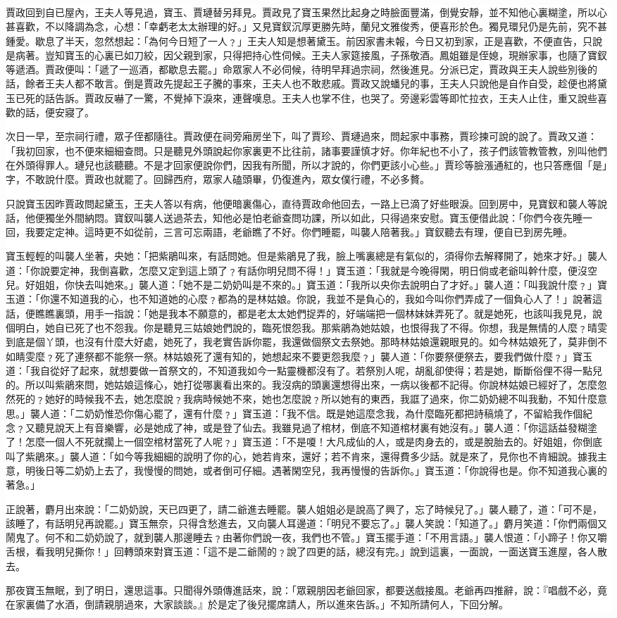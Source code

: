 賈政回到自已屋內，王夫人等見過，寶玉、賈璉替另拜見。賈政見了寶玉果然比起身之時臉面豐滿，倒覺安靜，並不知他心裏糊塗，所以心甚喜歡，不以降調為念，心想：「幸虧老太太辦理的好。」又見寶釵沉厚更勝先時，蘭兒文雅俊秀，便喜形於色。獨見環兒仍是先前，究不甚鍾愛。歇息了半天，忽然想起：「為何今日短了一人﹖」王夫人知是想著黛玉。前因家書未報，今日又初到家，正是喜歡，不便直告，只說是病著。豈知寶玉的心裏已如刀絞，因父親到家，只得把持心性伺候。王夫人家筵接風，子孫敬酒。鳳姐雖是侄媳，現辦家事，也隨了寶釵等遞酒。賈政便叫：「遞了一巡酒，都歇息去罷。」命眾家人不必伺候，待明早拜過宗祠，然後進見。分派已定，賈政與王夫人說些別後的話，餘者王夫人都不敢言。倒是賈政先提起王子騰的事來，王夫人也不敢悲戚。賈政又說蟠兒的事，王夫人只說他是自作自受，趁便也將黛玉已死的話告訴。賈政反嚇了一驚，不覺掉下淚來，連聲嘆息。王夫人也掌不住，也哭了。旁邊彩雲等即忙拉衣，王夫人止住，重又說些喜歡的話，便安寢了。

次日一早，至宗祠行禮，眾子侄都隨往。賈政便在祠旁廂房坐下，叫了賈珍、賈璉過來，問起家中事務，賈珍揀可說的說了。賈政又道：「我初回家，也不便來細細查問。只是聽見外頭說起你家裏更不比往前，諸事要謹慎才好。你年紀也不小了，孩子們該管教管教，別叫他們在外頭得罪人。璉兒也該聽聽。不是才回家便說你們，因我有所聞，所以才說的，你們更該小心些。」賈珍等臉漲通紅的，也只答應個「是」字，不敢說什麼。賈政也就罷了。回歸西府，眾家人磕頭畢，仍復進內，眾女僕行禮，不必多贅。

只說寶玉因昨賈政問起黛玉，王夫人答以有病，他便暗裏傷心，直待賈政命他回去，一路上已滴了好些眼淚。回到房中，見寶釵和襲人等說話，他便獨坐外間納悶。寶釵叫襲人送過茶去，知他必是怕老爺查問功課，所以如此，只得過來安慰。寶玉便借此說：「你們今夜先睡一回，我要定定神。這時更不如從前，三言可忘兩語，老爺瞧了不好。你們睡罷，叫襲人陪著我。」寶釵聽去有理，便自已到房先睡。

寶玉輕輕的叫襲人坐著，央她：「把紫鵑叫來，有話問她。但是紫鵑見了我，臉上嘴裏總是有氣似的，須得你去解釋開了，她來才好。」襲人道：「你說要定神，我倒喜歡，怎麼又定到這上頭了﹖有話你明兒問不得！」寶玉道：「我就是今晚得閑，明日倘或老爺叫幹什麼，便沒空兒。好姐姐，你快去叫她來。」襲人道：「她不是二奶奶叫是不來的。」寶玉道：「我所以央你去說明白了才好。」襲人道：「叫我說什麼﹖」寶玉道：「你還不知道我的心，也不知道她的心麼﹖都為的是林姑娘。你說，我並不是負心的，我如今叫你們弄成了一個負心人了！」說著這話，便瞧瞧裏頭，用手一指說：「她是我本不願意的，都是老太太她們捉弄的，好端端把一個林妹妹弄死了。就是她死，也該叫我見見，說個明白，她自已死了也不怨我。你是聽見三姑娘她們說的，臨死恨怨我。那紫鵑為她姑娘，也恨得我了不得。你想，我是無情的人麼﹖晴雯到底是個丫頭，也沒有什麼大好處，她死了，我老實告訴你罷，我還做個祭文去祭她。那時林姑娘還親眼見的。如今林姑娘死了，莫非倒不如睛雯麼﹖死了連祭都不能祭一祭。林姑娘死了還有知的，她想起來不要更怨我麼﹖」襲人道：「你要祭便祭去，要我們做什麼﹖」寶玉道：「我自從好了起來，就想要做一首祭文的，不知道我如今一點靈機都沒有了。若祭別人呢，胡亂卻使得；若是她，斷斷俗俚不得一點兒的。所以叫紫鵑來問，她姑娘這條心，她打從哪裏看出來的。我沒病的頭裏還想得出來，一病以後都不記得。你說林姑娘已經好了，怎麼忽然死的﹖她好的時候我不去，她怎麼說﹖我病時候她不來，她也怎麼說﹖所以她有的東西，我誆了過來，你二奶奶總不叫我動，不知什麼意思。」襲人道：「二奶奶惟恐你傷心罷了，還有什麼﹖」寶玉道：「我不信。既是她這麼念我，為什麼臨死都把詩稿燒了，不留給我作個紀念﹖又聽見說天上有音樂響，必是她成了神，或是登了仙去。我雖見過了棺材，倒底不知道棺材裏有她沒有。」襲人道：「你這話益發糊塗了！怎麼一個人不死就擱上一個空棺材當死了人呢﹖」寶玉道：「不是嗄！大凡成仙的人，或是肉身去的，或是脫胎去的。好姐姐，你倒底叫了紫鵑來。」襲人道：「如今等我細細的說明了你的心，她若肯來，還好；若不肯來，還得費多少話。就是來了，見你也不肯細說。據我主意，明後日等二奶奶上去了，我慢慢的問她，或者倒可仔細。遇著閑空兒，我再慢慢的告訴你。」寶玉道：「你說得也是。你不知道我心裏的著急。」

正說著，麝月出來說：「二奶奶說，天已四更了，請二爺進去睡罷。襲人姐姐必是說高了興了，忘了時候兒了。」襲人聽了，道：「可不是，該睡了，有話明兒再說罷。」寶玉無奈，只得含愁進去，又向襲人耳邊道：「明兒不要忘了。」襲人笑說：「知道了。」麝月笑道：「你們兩個又鬧鬼了。何不和二奶奶說了，就到襲人那邊睡去﹖由著你們說一夜，我們也不管。」寶玉擺手道：「不用言語。」襲人恨道：「小蹄子！你又嚼舌根，看我明兒撕你！」回轉頭來對寶玉道：「這不是二爺鬧的﹖說了四更的話，總沒有完。」說到這裏，一面說，一面送寶玉進屋，各人散去。

那夜寶玉無眠，到了明日，還思這事。只聞得外頭傳進話來，說：「眾親朋因老爺回家，都要送戲接風。老爺再四推辭，說：『唱戲不必，竟在家裏備了水酒，倒請親朋過來，大家談談。』於是定了後兒擺席請人，所以進來告訴。」不知所請何人，下回分解。

